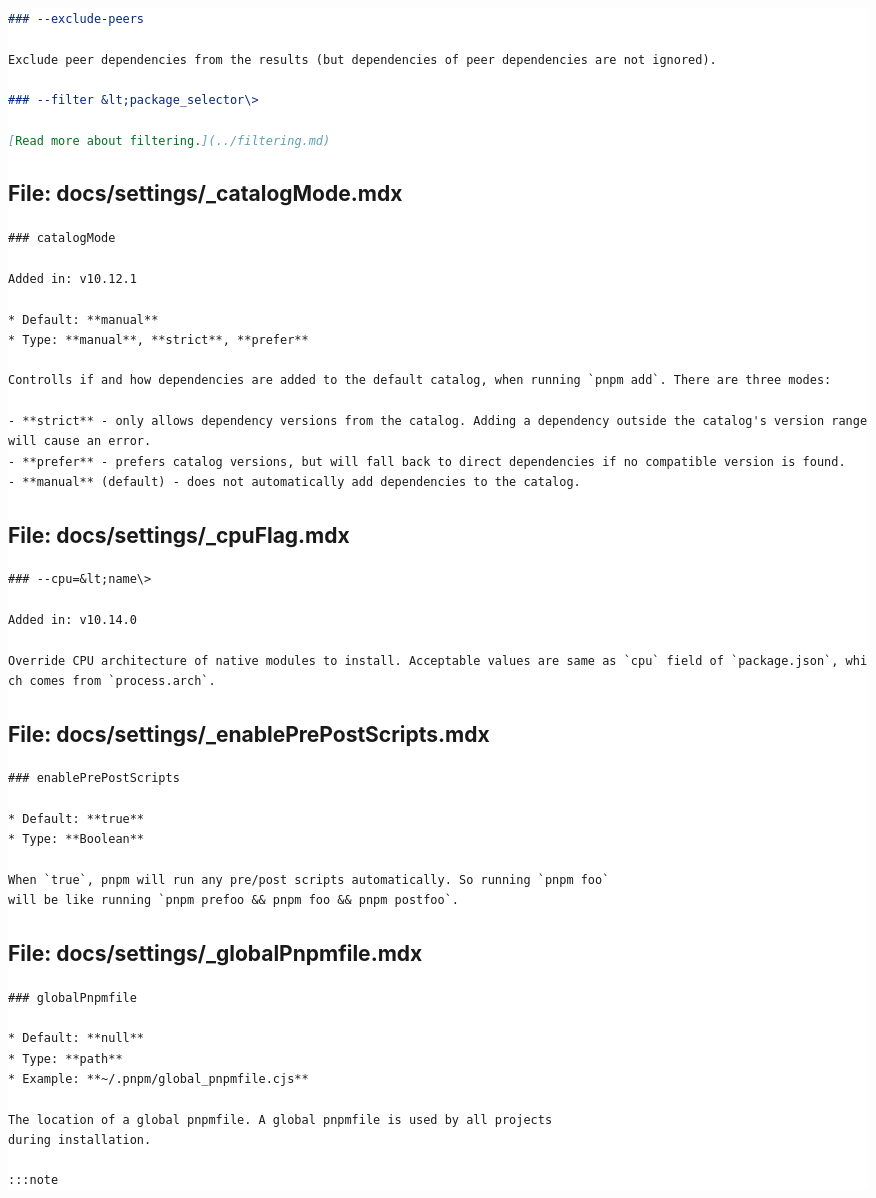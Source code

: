 ````markdown
### --exclude-peers

Exclude peer dependencies from the results (but dependencies of peer dependencies are not ignored).

### --filter &lt;package_selector\>

[Read more about filtering.](../filtering.md)
````

## File: docs/settings/_catalogMode.mdx
````
### catalogMode

Added in: v10.12.1

* Default: **manual**
* Type: **manual**, **strict**, **prefer**

Controlls if and how dependencies are added to the default catalog, when running `pnpm add`. There are three modes:

- **strict** - only allows dependency versions from the catalog. Adding a dependency outside the catalog's version range will cause an error.
- **prefer** - prefers catalog versions, but will fall back to direct dependencies if no compatible version is found.
- **manual** (default) - does not automatically add dependencies to the catalog.
````

## File: docs/settings/_cpuFlag.mdx
````
### --cpu=&lt;name\>

Added in: v10.14.0

Override CPU architecture of native modules to install. Acceptable values are same as `cpu` field of `package.json`, which comes from `process.arch`.
````

## File: docs/settings/_enablePrePostScripts.mdx
````
### enablePrePostScripts

* Default: **true**
* Type: **Boolean**

When `true`, pnpm will run any pre/post scripts automatically. So running `pnpm foo`
will be like running `pnpm prefoo && pnpm foo && pnpm postfoo`.
````

## File: docs/settings/_globalPnpmfile.mdx
````
### globalPnpmfile

* Default: **null**
* Type: **path**
* Example: **~/.pnpm/global_pnpmfile.cjs**

The location of a global pnpmfile. A global pnpmfile is used by all projects
during installation.

:::note

````